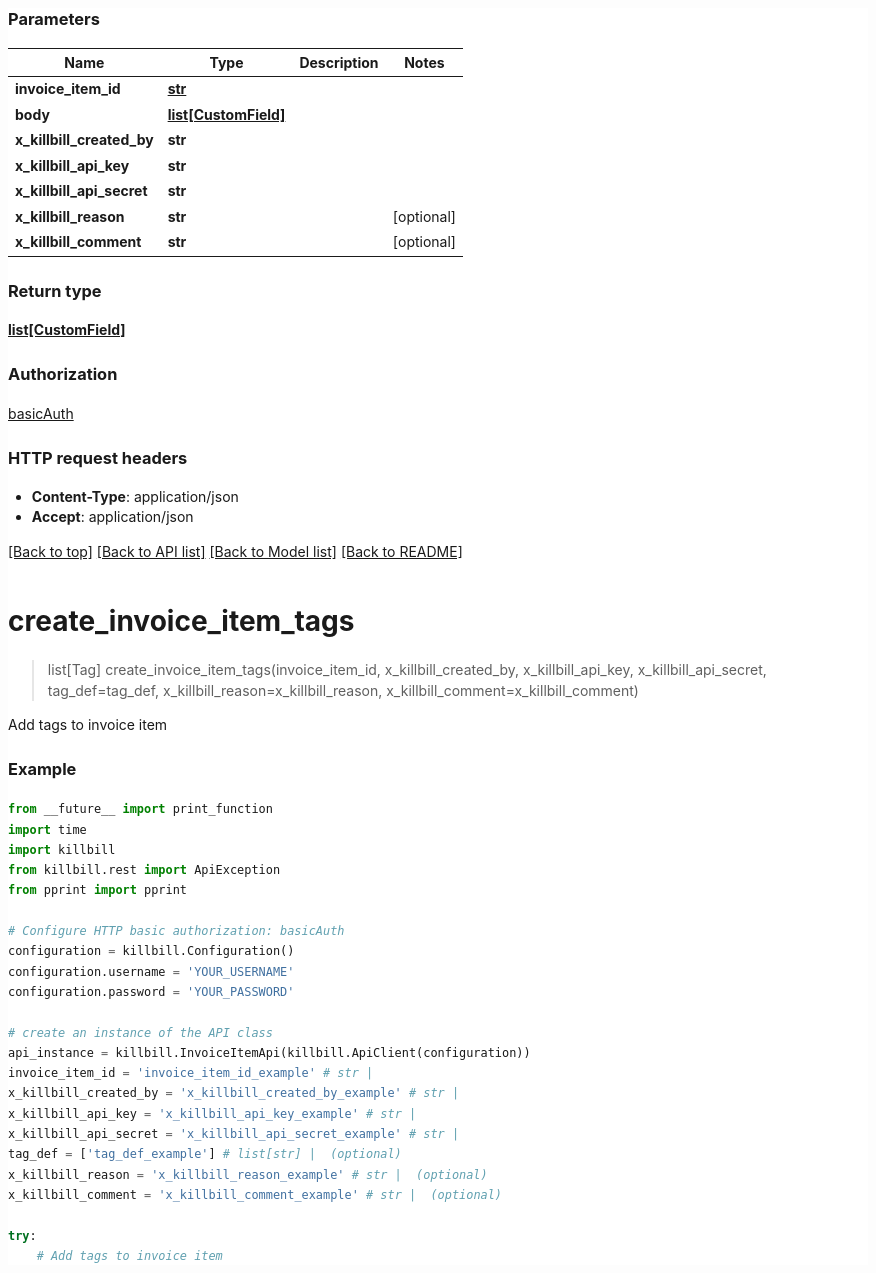### Parameters

Name | Type | Description  | Notes
------------- | ------------- | ------------- | -------------
 **invoice_item_id** | [**str**](.md)|  | 
 **body** | [**list[CustomField]**](CustomField.md)|  | 
 **x_killbill_created_by** | **str**|  | 
 **x_killbill_api_key** | **str**|  | 
 **x_killbill_api_secret** | **str**|  | 
 **x_killbill_reason** | **str**|  | [optional] 
 **x_killbill_comment** | **str**|  | [optional] 

### Return type

[**list[CustomField]**](CustomField.md)

### Authorization

[basicAuth](../README.md#basicAuth)

### HTTP request headers

 - **Content-Type**: application/json
 - **Accept**: application/json

[[Back to top]](#) [[Back to API list]](../README.md#documentation-for-api-endpoints) [[Back to Model list]](../README.md#documentation-for-models) [[Back to README]](../README.md)

# **create_invoice_item_tags**
> list[Tag] create_invoice_item_tags(invoice_item_id, x_killbill_created_by, x_killbill_api_key, x_killbill_api_secret, tag_def=tag_def, x_killbill_reason=x_killbill_reason, x_killbill_comment=x_killbill_comment)

Add tags to invoice item



### Example
```python
from __future__ import print_function
import time
import killbill
from killbill.rest import ApiException
from pprint import pprint

# Configure HTTP basic authorization: basicAuth
configuration = killbill.Configuration()
configuration.username = 'YOUR_USERNAME'
configuration.password = 'YOUR_PASSWORD'

# create an instance of the API class
api_instance = killbill.InvoiceItemApi(killbill.ApiClient(configuration))
invoice_item_id = 'invoice_item_id_example' # str | 
x_killbill_created_by = 'x_killbill_created_by_example' # str | 
x_killbill_api_key = 'x_killbill_api_key_example' # str | 
x_killbill_api_secret = 'x_killbill_api_secret_example' # str | 
tag_def = ['tag_def_example'] # list[str] |  (optional)
x_killbill_reason = 'x_killbill_reason_example' # str |  (optional)
x_killbill_comment = 'x_killbill_comment_example' # str |  (optional)

try:
    # Add tags to invoice item
```